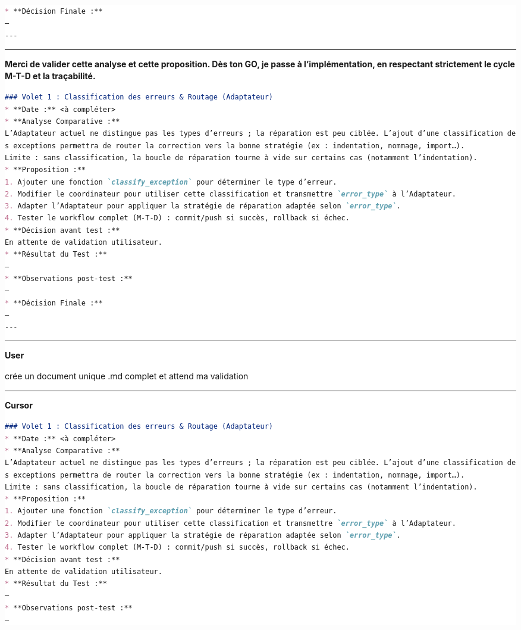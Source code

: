 ```markdown
* **Décision Finale :**  
—
---
```

---

**Merci de valider cette analyse et cette proposition. Dès ton GO, je passe à l’implémentation, en respectant strictement le cycle M-T-D et la traçabilité.**

```markdown
### Volet 1 : Classification des erreurs & Routage (Adaptateur)
* **Date :** <à compléter>
* **Analyse Comparative :**  
L’Adaptateur actuel ne distingue pas les types d’erreurs ; la réparation est peu ciblée. L’ajout d’une classification des exceptions permettra de router la correction vers la bonne stratégie (ex : indentation, nommage, import…).  
Limite : sans classification, la boucle de réparation tourne à vide sur certains cas (notamment l’indentation).
* **Proposition :**  
1. Ajouter une fonction `classify_exception` pour déterminer le type d’erreur.  
2. Modifier le coordinateur pour utiliser cette classification et transmettre `error_type` à l’Adaptateur.  
3. Adapter l’Adaptateur pour appliquer la stratégie de réparation adaptée selon `error_type`.  
4. Tester le workflow complet (M-T-D) : commit/push si succès, rollback si échec.
* **Décision avant test :**  
En attente de validation utilisateur.
* **Résultat du Test :**  
—
* **Observations post-test :**  
—
* **Décision Finale :**  
—
---
```

---

**User**

crée un document unique .md complet et attend ma validation

---

**Cursor**

```markdown
### Volet 1 : Classification des erreurs & Routage (Adaptateur)
* **Date :** <à compléter>
* **Analyse Comparative :**  
L’Adaptateur actuel ne distingue pas les types d’erreurs ; la réparation est peu ciblée. L’ajout d’une classification des exceptions permettra de router la correction vers la bonne stratégie (ex : indentation, nommage, import…).  
Limite : sans classification, la boucle de réparation tourne à vide sur certains cas (notamment l’indentation).
* **Proposition :**  
1. Ajouter une fonction `classify_exception` pour déterminer le type d’erreur.  
2. Modifier le coordinateur pour utiliser cette classification et transmettre `error_type` à l’Adaptateur.  
3. Adapter l’Adaptateur pour appliquer la stratégie de réparation adaptée selon `error_type`.  
4. Tester le workflow complet (M-T-D) : commit/push si succès, rollback si échec.
* **Décision avant test :**  
En attente de validation utilisateur.
* **Résultat du Test :**  
—
* **Observations post-test :**  
—
```